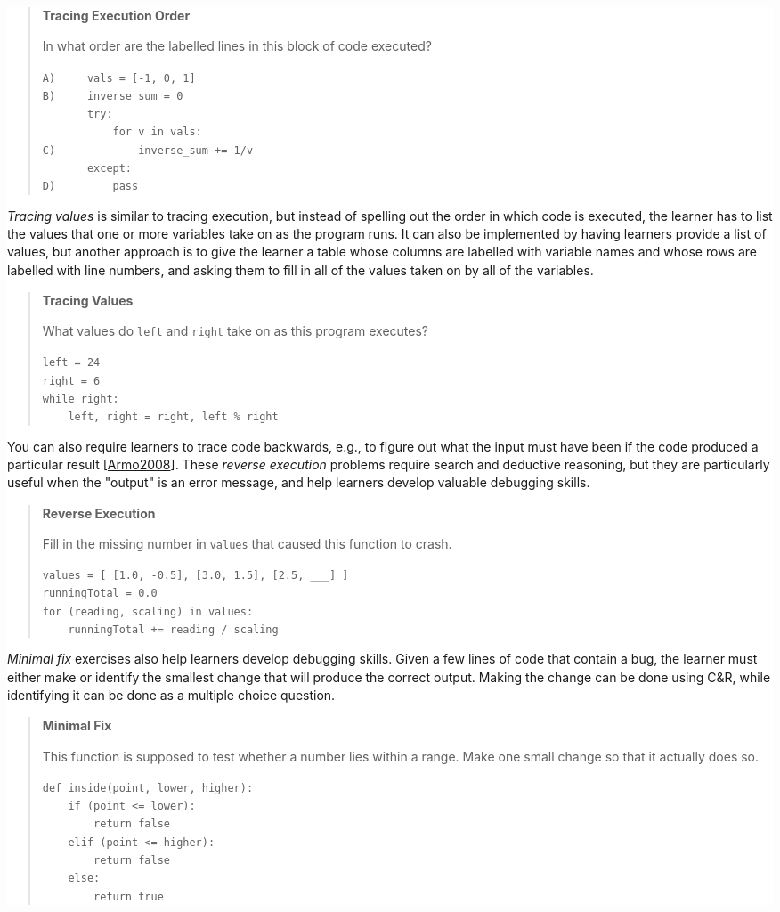 > **Tracing Execution Order**
> 
> In what order are the labelled lines in this block of code executed?
> 
>     A)     vals = [-1, 0, 1]
>     B)     inverse_sum = 0
>            try:
>                for v in vals:
>     C)             inverse_sum += 1/v
>            except:
>     D)         pass

*Tracing values* is similar to tracing execution, but instead of
spelling out the order in which code is executed, the learner has to
list the values that one or more variables take on as the program runs.
It can also be implemented by having learners provide a list of values,
but another approach is to give the learner a table whose columns are
labelled with variable names and whose rows are labelled with line
numbers, and asking them to fill in all of the values taken on by all of
the variables.

> **Tracing Values**
> 
> What values do `left` and `right` take on as this program executes?
> 
>     left = 24
>     right = 6
>     while right:
>         left, right = right, left % right

You can also require learners to trace code backwards, e.g., to figure
out what the input must have been if the code produced a particular
result [[Armo2008](#CITE)]. These *reverse execution* problems require
search and deductive reasoning, but they are particularly useful when
the "output" is an error message, and help learners develop valuable
debugging skills.

> **Reverse Execution**
> 
> Fill in the missing number in `values` that caused this function to
> crash.
> 
>     values = [ [1.0, -0.5], [3.0, 1.5], [2.5, ___] ]
>     runningTotal = 0.0
>     for (reading, scaling) in values:
>         runningTotal += reading / scaling

*Minimal fix* exercises also help learners develop debugging skills.
Given a few lines of code that contain a bug, the learner must either
make or identify the smallest change that will produce the correct
output. Making the change can be done using C&R, while identifying it
can be done as a multiple choice question.

> **Minimal Fix**
> 
> This function is supposed to test whether a number lies within a
> range. Make one small change so that it actually does so.
> 
>     def inside(point, lower, higher):
>         if (point <= lower):
>             return false
>         elif (point <= higher):
>             return false
>         else:
>             return true
